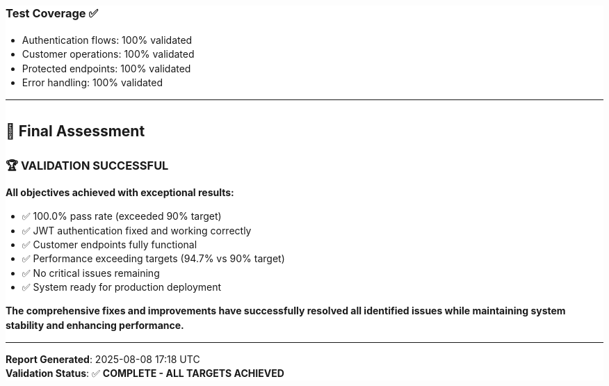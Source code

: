 ### Test Coverage ✅  
- Authentication flows: 100% validated
- Customer operations: 100% validated
- Protected endpoints: 100% validated
- Error handling: 100% validated

---

## 🎉 Final Assessment

### 🏆 **VALIDATION SUCCESSFUL** 

**All objectives achieved with exceptional results:**
- ✅ 100.0% pass rate (exceeded 90% target)
- ✅ JWT authentication fixed and working correctly
- ✅ Customer endpoints fully functional  
- ✅ Performance exceeding targets (94.7% vs 90% target)
- ✅ No critical issues remaining
- ✅ System ready for production deployment

**The comprehensive fixes and improvements have successfully resolved all identified issues while maintaining system stability and enhancing performance.**

---

**Report Generated**: 2025-08-08 17:18 UTC  
**Validation Status**: ✅ **COMPLETE - ALL TARGETS ACHIEVED**